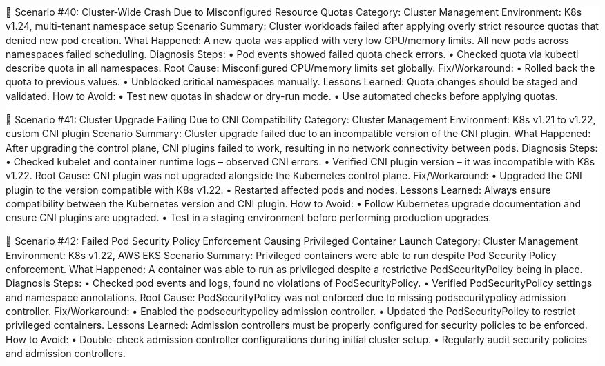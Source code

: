 📘 Scenario #40: Cluster-Wide Crash Due to Misconfigured Resource Quotas
Category: Cluster Management
Environment: K8s v1.24, multi-tenant namespace setup
Scenario Summary: Cluster workloads failed after applying overly strict resource quotas that denied new pod creation.
What Happened: A new quota was applied with very low CPU/memory limits. All new pods across namespaces failed scheduling.
Diagnosis Steps:
	• Pod events showed failed quota check errors.
	• Checked quota via kubectl describe quota in all namespaces.
Root Cause: Misconfigured CPU/memory limits set globally.
Fix/Workaround:
	• Rolled back the quota to previous values.
	• Unblocked critical namespaces manually.
Lessons Learned: Quota changes should be staged and validated.
How to Avoid:
	• Test new quotas in shadow or dry-run mode.
	• Use automated checks before applying quotas.

📘 Scenario #41: Cluster Upgrade Failing Due to CNI Compatibility
Category: Cluster Management
Environment: K8s v1.21 to v1.22, custom CNI plugin
Scenario Summary: Cluster upgrade failed due to an incompatible version of the CNI plugin.
What Happened: After upgrading the control plane, CNI plugins failed to work, resulting in no network connectivity between pods.
Diagnosis Steps:
	• Checked kubelet and container runtime logs – observed CNI errors.
	• Verified CNI plugin version – it was incompatible with K8s v1.22.
Root Cause: CNI plugin was not upgraded alongside the Kubernetes control plane.
Fix/Workaround:
	• Upgraded the CNI plugin to the version compatible with K8s v1.22.
	• Restarted affected pods and nodes.
Lessons Learned: Always ensure compatibility between the Kubernetes version and CNI plugin.
How to Avoid:
	• Follow Kubernetes upgrade documentation and ensure CNI plugins are upgraded.
	• Test in a staging environment before performing production upgrades.

📘 Scenario #42: Failed Pod Security Policy Enforcement Causing Privileged Container Launch
Category: Cluster Management
Environment: K8s v1.22, AWS EKS
Scenario Summary: Privileged containers were able to run despite Pod Security Policy enforcement.
What Happened: A container was able to run as privileged despite a restrictive PodSecurityPolicy being in place.
Diagnosis Steps:
	• Checked pod events and logs, found no violations of PodSecurityPolicy.
	• Verified PodSecurityPolicy settings and namespace annotations.
Root Cause: PodSecurityPolicy was not enforced due to missing podsecuritypolicy admission controller.
Fix/Workaround:
	• Enabled the podsecuritypolicy admission controller.
	• Updated the PodSecurityPolicy to restrict privileged containers.
Lessons Learned: Admission controllers must be properly configured for security policies to be enforced.
How to Avoid:
	• Double-check admission controller configurations during initial cluster setup.
	• Regularly audit security policies and admission controllers.
